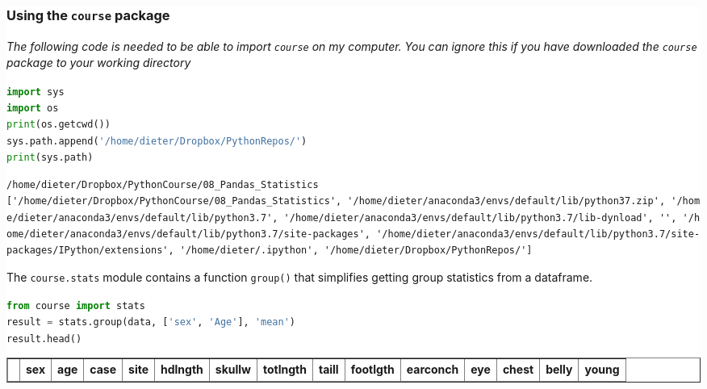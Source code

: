 
### Using the ```course``` package

*The following code is needed to be able to import `course` on my computer. You can ignore this if you have downloaded the `course` package to your working directory*


```python
import sys
import os
print(os.getcwd())
sys.path.append('/home/dieter/Dropbox/PythonRepos/')
print(sys.path)
```

    /home/dieter/Dropbox/PythonCourse/08_Pandas_Statistics
    ['/home/dieter/Dropbox/PythonCourse/08_Pandas_Statistics', '/home/dieter/anaconda3/envs/default/lib/python37.zip', '/home/dieter/anaconda3/envs/default/lib/python3.7', '/home/dieter/anaconda3/envs/default/lib/python3.7/lib-dynload', '', '/home/dieter/anaconda3/envs/default/lib/python3.7/site-packages', '/home/dieter/anaconda3/envs/default/lib/python3.7/site-packages/IPython/extensions', '/home/dieter/.ipython', '/home/dieter/Dropbox/PythonRepos/']


The ```course.stats``` module contains a function ```group()``` that simplifies getting group statistics from a dataframe.


```python
from course import stats
result = stats.group(data, ['sex', 'Age'], 'mean')
result.head()
```




<div>
<style scoped>
    .dataframe tbody tr th:only-of-type {
        vertical-align: middle;
    }

    .dataframe tbody tr th {
        vertical-align: top;
    }

    .dataframe thead th {
        text-align: right;
    }
</style>
<table border="1" class="dataframe">
  <thead>
    <tr style="text-align: right;">
      <th></th>
      <th>sex</th>
      <th>age</th>
      <th>case</th>
      <th>site</th>
      <th>hdlngth</th>
      <th>skullw</th>
      <th>totlngth</th>
      <th>taill</th>
      <th>footlgth</th>
      <th>earconch</th>
      <th>eye</th>
      <th>chest</th>
      <th>belly</th>
      <th>young</th>
    </tr>
  </thead>
